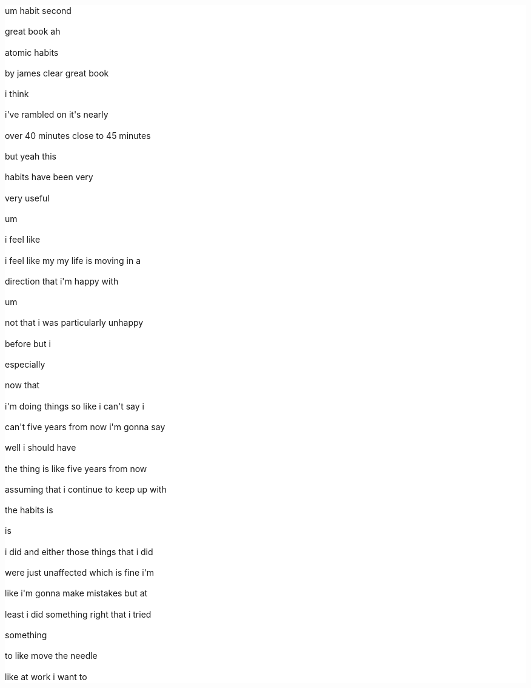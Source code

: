 um habit second

great book ah

atomic habits

by james clear great book

i think

i&#39;ve rambled on it&#39;s nearly

over 40 minutes close to 45 minutes

but yeah this

habits have been very

very useful

um

i feel like

i feel like my my life is moving in a

direction that i&#39;m happy with

um

not that i was particularly unhappy

before but i

especially

now that

i&#39;m doing things so like i can&#39;t say i

can&#39;t five years from now i&#39;m gonna say

well i should have

the thing is like five years from now

assuming that i continue to keep up with

the habits is

is

i did and either those things that i did

were just unaffected which is fine i&#39;m

like i&#39;m gonna make mistakes but at

least i did something right that i tried

something

to like move the needle

like at work i want to
